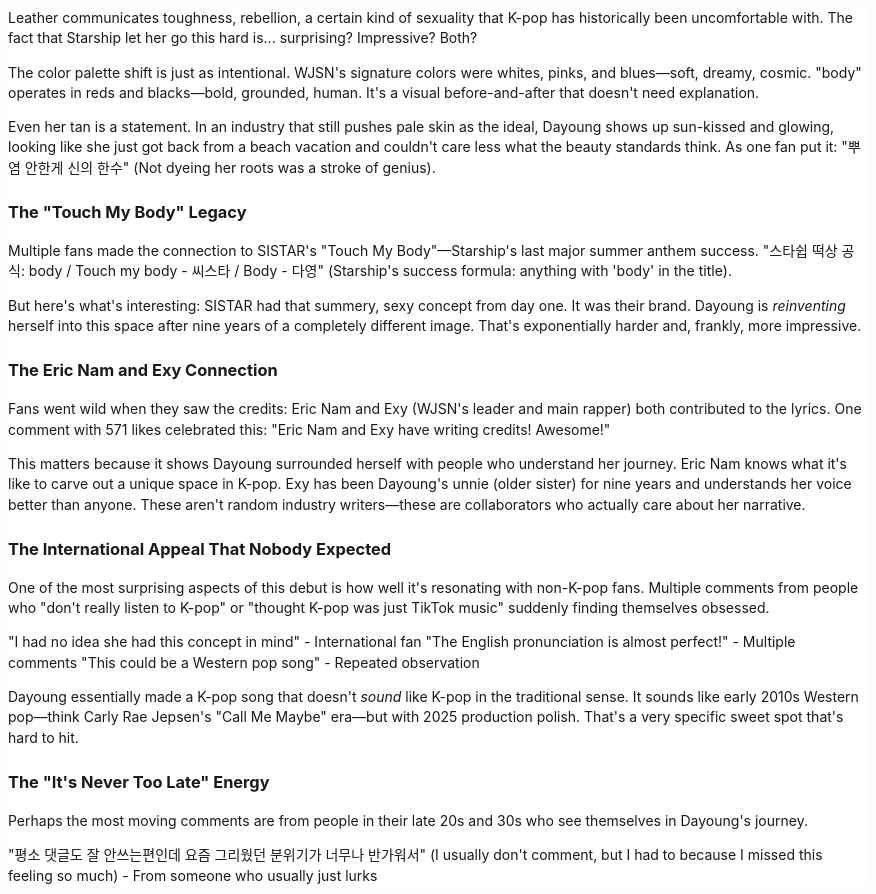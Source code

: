 Leather communicates toughness, rebellion, a certain kind of sexuality that K-pop has historically been uncomfortable with. The fact that Starship let her go this hard is... surprising? Impressive? Both?

The color palette shift is just as intentional. WJSN's signature colors were whites, pinks, and blues—soft, dreamy, cosmic. "body" operates in reds and blacks—bold, grounded, human. It's a visual before-and-after that doesn't need explanation.

Even her tan is a statement. In an industry that still pushes pale skin as the ideal, Dayoung shows up sun-kissed and glowing, looking like she just got back from a beach vacation and couldn't care less what the beauty standards think. As one fan put it: "뿌염 안한게 신의 한수" (Not dyeing her roots was a stroke of genius).

### The "Touch My Body" Legacy

Multiple fans made the connection to SISTAR's "Touch My Body"—Starship's last major summer anthem success. "스타쉽 떡상 공식: body / Touch my body - 씨스타 / Body - 다영" (Starship's success formula: anything with 'body' in the title).

But here's what's interesting: SISTAR had that summery, sexy concept from day one. It was their brand. Dayoung is *reinventing* herself into this space after nine years of a completely different image. That's exponentially harder and, frankly, more impressive.

### The Eric Nam and Exy Connection

Fans went wild when they saw the credits: Eric Nam and Exy (WJSN's leader and main rapper) both contributed to the lyrics. One comment with 571 likes celebrated this: "Eric Nam and Exy have writing credits! Awesome!"

This matters because it shows Dayoung surrounded herself with people who understand her journey. Eric Nam knows what it's like to carve out a unique space in K-pop. Exy has been Dayoung's unnie (older sister) for nine years and understands her voice better than anyone. These aren't random industry writers—these are collaborators who actually care about her narrative.

### The International Appeal That Nobody Expected

One of the most surprising aspects of this debut is how well it's resonating with non-K-pop fans. Multiple comments from people who "don't really listen to K-pop" or "thought K-pop was just TikTok music" suddenly finding themselves obsessed.

"I had no idea she had this concept in mind" - International fan
"The English pronunciation is almost perfect!" - Multiple comments
"This could be a Western pop song" - Repeated observation

Dayoung essentially made a K-pop song that doesn't *sound* like K-pop in the traditional sense. It sounds like early 2010s Western pop—think Carly Rae Jepsen's "Call Me Maybe" era—but with 2025 production polish. That's a very specific sweet spot that's hard to hit.

### The "It's Never Too Late" Energy

Perhaps the most moving comments are from people in their late 20s and 30s who see themselves in Dayoung's journey.

"평소 댓글도 잘 안쓰는편인데 요즘 그리웠던 분위기가 너무나 반가워서" (I usually don't comment, but I had to because I missed this feeling so much) - From someone who usually just lurks
